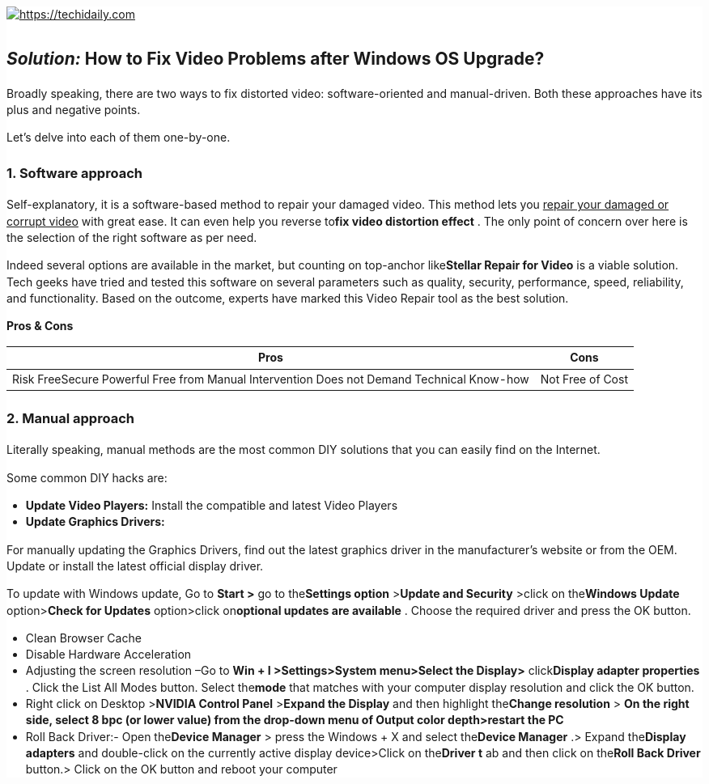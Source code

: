 
<a href="https://ephamedtechinc.pxf.io/c/5597632/2130531/26400" target="_top" id="2130531">
  <img src="//a.impactradius-go.com/display-ad/26400-2130531" border="0" alt="https://techidaily.com" width="728" height="90"/>
</a>
<img height="0" width="0" src="https://ephamedtechinc.pxf.io/i/5597632/2130531/26400" style="position:absolute;visibility:hidden;" border="0" />

## **_Solution:_  How to Fix Video Problems after Windows OS Upgrade?**

 Broadly speaking, there are two ways to fix distorted video: software-oriented and manual-driven. Both these approaches have its plus and negative points.

Let’s delve into each of them one-by-one.

### **1\. Software approach**

 Self-explanatory, it is a software-based method to repair your damaged video. This method lets you [repair your damaged or corrupt video](https://tools.techidaily.com/stellardata-recovery/buy-now/) with great ease. It can even help you reverse to**fix video distortion effect** . The only point of concern over here is the selection of the right software as per need.

 Indeed several options are available in the market, but counting on top-anchor like**Stellar Repair for Video** is a viable solution. Tech geeks have tried and tested this software on several parameters such as quality, security, performance, speed, reliability, and functionality. Based on the outcome, experts have marked this Video Repair tool as the best solution.

**Pros & Cons**

| **Pros**                                                                                  | **Cons**         |
| ----------------------------------------------------------------------------------------- | ---------------- |
| Risk FreeSecure Powerful Free from Manual Intervention Does not Demand Technical Know-how | Not Free of Cost |

### **2\. Manual approach**

 Literally speaking, manual methods are the most common DIY solutions that you can easily find on the Internet.

Some common DIY hacks are:

* **Update Video Players:** Install the compatible and latest Video Players
* **Update Graphics Drivers:**

 For manually updating the Graphics Drivers, find out the latest graphics driver in the manufacturer’s website or from the OEM. Update or install the latest official display driver.

 To update with Windows update, Go to **Start >** go to the**Settings option** \>**Update and Security** \>click on the**Windows Update** option>**Check for Updates** option>click on**optional updates are available** . Choose the required driver and press the OK button.

* Clean Browser Cache
* Disable Hardware Acceleration
* Adjusting the screen resolution –Go to **Win + I >Settings>System menu>Select the Display>** click**Display adapter properties** . Click the List All Modes button. Select the**mode** that matches with your computer display resolution and click the OK button.
* Right click on Desktop >**NVIDIA Control Panel** \>**Expand the Display** and then highlight the**Change resolution** \> **On the right side, select 8 bpc (or lower value) from the drop-down menu of Output color depth>restart the PC**
* Roll Back Driver:- Open the**Device Manager** \> press the Windows + X and select the**Device Manager** .> Expand the**Display adapters** and double-click on the currently active display device>Click on the**Driver t** ab and then click on the**Roll Back Driver** button.> Click on the OK button and reboot your computer
